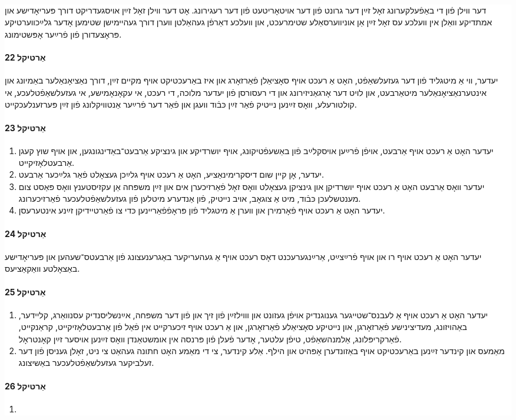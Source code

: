    דער װילן פֿון די באַפֿעלקערונג זאָל זײַן דער גרונט פֿון דער אױטאָריטעט פֿון דער רעגירונג. אָט דער װילן זאָל זײַן אױסגעדריקט דורך פּעריאָדישע און אמתדיקע װאַלן אין װעלכע עס זאָל זײַן אַן אוניװערסאַלע שטימרעכט, און װעלכע דאַרפֿן געהאַלטן װערן דורך געהײמישן שטימען אָדער גלײַכװערטיקע פּראָצעדורן פֿון פֿרײַער אָפּשטימונג.
  </li>
 </ol>
 <h4>
  אַרטיקל 22
 </h4>
 <p>
  יעדער, װי אַ מיטגליד פֿון דער געזעלשאַפֿט, האָט אַ רעכט אױף סאָציאַלן פֿאַרזאָרג און איז באַרעכטיקט אױף מקיים זײַן, דורך נאַציאָנאַלער באַמיונג און אינטערנאַציאָנאַלער מיטאַרבעט, און לױט דער אָרגאַניזירונג און די רעסורסן פֿון יעדער מלוכה, די רעכט, אי עקאָנאָמישע, אי געזעלשאַפֿטלעכע, אי קולטורעלע, װאָס זײַנען נײטיק פֿאַר זײַן כּבֿוד װעגן און פֿאַר דער פֿרײַער אַנטװיקלונג פֿון זײַן פּערזענלעכקײט.
 </p>
 <h4>
  אַרטיקל 23
 </h4>
 <ol>
  <li>
   יעדער האָט אַ רעכט אױף אַרבעט, אױפֿן פֿרײַען אױסקלײַב פֿון באַשעפֿטיקונג, אױף יושרדיקע און גינציקע אַרבעט־באַדינגונגען, און אױף שוץ קעגן אַרבעטלאָזיקײט.
  </li>
  <li>
   יעדער, אָן קײן שום דיסקרימינאַציע, האָט אַ רעכט אױף גלײַכן געצאָלט פֿאַר גלײַכער אַרבעט.
  </li>
  <li>
   יעדער װאָס אַרבעט האָט אַ רעכט אױף יושרדיקן און גינציקן געצאָלט װאָס זאָל פֿאַרזיכערן אים און זײַן משפּחה אַן עקזיסטענץ װאָס פּאַסט צום מענטשלעכן כּבֿוד, מיט אַ צוגאָב, אױב נײטיק, פֿון אַנדערע מיטלען פֿון געזעלשאַפֿטלעכער פֿאַרזיכערונג.
  </li>
  <li>
   יעדער האָט אַ רעכט אױף פֿאָרמירן און װערן אַ מיטגליד פֿון פּראָפֿפֿאַרײנען כּדי צו פֿאַרטײדיקן זײַנע אינטערעסן.
  </li>
 </ol>
 <h4>
  אַרטיקל 24
 </h4>
 <p>
  יעדער האָט אַ רעכט אױף רו און אױף פֿרײַצײַט, אַרײַנגערעכנט דאָס רעכט אױף אַ געהעריקער באַגרענעצונג פֿון אַרבעטס־שעהען און פּעריאָדישע באַצאָלטע װאַקאַציעס.
 </p>
 <h4>
  אַרטיקל 25
 </h4>
 <ol>
  <li>
   יעדער האָט אַ רעכט אױף אַ לעבנס־שטײגער גענוגנדיק אױפֿן געזונט און װױלזײַן פֿון זיך און פֿון דער משפּחה, אײַנשליסנדיק עסנװאַרג, קלײדער, באַהױזונג, מעדיצינישע פֿאַרזאָרגן, און נײטיקע סאָציאַלע פֿאַרזאָרגן, און אַ רעכט אױף זיכערקײט אין פֿאַל פֿון אַרבעטלאָזיקײט, קראַנקײט, פֿאַרקריפּלונג, אַלמנהשאַפֿט, טיפֿן עלטער, אָדער פֿעלן פֿון פּרנסה אין אומשטאַנדן װאָס זײַנען אױסער זײַן קאָנטראָל.
  </li>
  <li>
   מאַמעס און קינדער זײַנען באַרעכטיקט אױף באַזונדערן אָפּהיט און הילף. אַלע קינדער, צי די מאַמע האָט חתונה געהאַט צי ניט, זאָלן געניסן פֿון דער זעלביקער געזעלשאַפֿטלעכער באַשיצונג.
  </li>
 </ol>
 <h4>
  אַרטיקל 26
 </h4>
 <ol>
  <li>